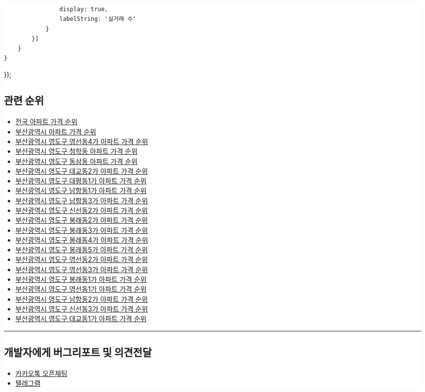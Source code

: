                     display: true,
                    labelString: '실거래 수'
                }
            }]
        }
    }
});

</script>


## 관련 순위

- [전국 아파트 가격 순위](https://inasie.github.io/apt-ranking/전국)
- [부산광역시 아파트 가격 순위](https://inasie.github.io/apt-ranking/부산광역시)
- [부산광역시 영도구 영선동4가 아파트 가격 순위](https://inasie.github.io/apt-ranking/부산광역시-영도구-영선동4가)
- [부산광역시 영도구 청학동 아파트 가격 순위](https://inasie.github.io/apt-ranking/부산광역시-영도구-청학동)
- [부산광역시 영도구 동삼동 아파트 가격 순위](https://inasie.github.io/apt-ranking/부산광역시-영도구-동삼동)
- [부산광역시 영도구 대교동2가 아파트 가격 순위](https://inasie.github.io/apt-ranking/부산광역시-영도구-대교동2가)
- [부산광역시 영도구 대평동1가 아파트 가격 순위](https://inasie.github.io/apt-ranking/부산광역시-영도구-대평동1가)
- [부산광역시 영도구 남항동1가 아파트 가격 순위](https://inasie.github.io/apt-ranking/부산광역시-영도구-남항동1가)
- [부산광역시 영도구 남항동3가 아파트 가격 순위](https://inasie.github.io/apt-ranking/부산광역시-영도구-남항동3가)
- [부산광역시 영도구 신선동2가 아파트 가격 순위](https://inasie.github.io/apt-ranking/부산광역시-영도구-신선동2가)
- [부산광역시 영도구 봉래동2가 아파트 가격 순위](https://inasie.github.io/apt-ranking/부산광역시-영도구-봉래동2가)
- [부산광역시 영도구 봉래동3가 아파트 가격 순위](https://inasie.github.io/apt-ranking/부산광역시-영도구-봉래동3가)
- [부산광역시 영도구 봉래동4가 아파트 가격 순위](https://inasie.github.io/apt-ranking/부산광역시-영도구-봉래동4가)
- [부산광역시 영도구 봉래동5가 아파트 가격 순위](https://inasie.github.io/apt-ranking/부산광역시-영도구-봉래동5가)
- [부산광역시 영도구 영선동2가 아파트 가격 순위](https://inasie.github.io/apt-ranking/부산광역시-영도구-영선동2가)
- [부산광역시 영도구 영선동3가 아파트 가격 순위](https://inasie.github.io/apt-ranking/부산광역시-영도구-영선동3가)
- [부산광역시 영도구 봉래동1가 아파트 가격 순위](https://inasie.github.io/apt-ranking/부산광역시-영도구-봉래동1가)
- [부산광역시 영도구 영선동1가 아파트 가격 순위](https://inasie.github.io/apt-ranking/부산광역시-영도구-영선동1가)
- [부산광역시 영도구 남항동2가 아파트 가격 순위](https://inasie.github.io/apt-ranking/부산광역시-영도구-남항동2가)
- [부산광역시 영도구 신선동3가 아파트 가격 순위](https://inasie.github.io/apt-ranking/부산광역시-영도구-신선동3가)
- [부산광역시 영도구 대교동1가 아파트 가격 순위](https://inasie.github.io/apt-ranking/부산광역시-영도구-대교동1가)


---

## 개발자에게 버그리포트 및 의견전달

- [카카오톡 오픈채팅](https://open.kakao.com/o/gLJUAP4)
- [텔레그램](https://t.me/inasie)

